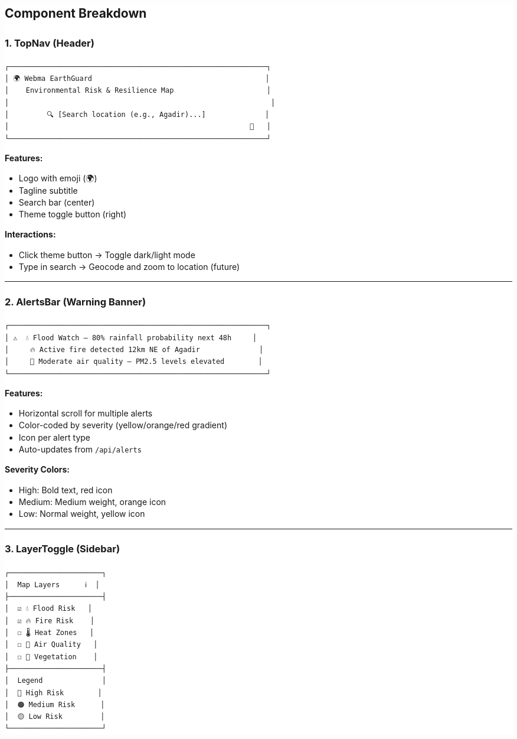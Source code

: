 ## Component Breakdown

### 1. TopNav (Header)

```
┌─────────────────────────────────────────────────────────────┐
│ 🌍 Webma EarthGuard                                         │
│    Environmental Risk & Resilience Map                      │
│                                                              │
│         🔍 [Search location (e.g., Agadir)...]              │
│                                                         🌙   │
└─────────────────────────────────────────────────────────────┘
```

**Features:**
- Logo with emoji (🌍)
- Tagline subtitle
- Search bar (center)
- Theme toggle button (right)

**Interactions:**
- Click theme button → Toggle dark/light mode
- Type in search → Geocode and zoom to location (future)

---

### 2. AlertsBar (Warning Banner)

```
┌─────────────────────────────────────────────────────────────┐
│ ⚠️  💧 Flood Watch — 80% rainfall probability next 48h     │
│     🔥 Active fire detected 12km NE of Agadir              │
│     💨 Moderate air quality — PM2.5 levels elevated        │
└─────────────────────────────────────────────────────────────┘
```

**Features:**
- Horizontal scroll for multiple alerts
- Color-coded by severity (yellow/orange/red gradient)
- Icon per alert type
- Auto-updates from `/api/alerts`

**Severity Colors:**
- High: Bold text, red icon
- Medium: Medium weight, orange icon
- Low: Normal weight, yellow icon

---

### 3. LayerToggle (Sidebar)

```
┌──────────────────────┐
│  Map Layers      ℹ️  │
├──────────────────────┤
│  ☑️ 💧 Flood Risk   │
│  ☑️ 🔥 Fire Risk    │
│  ☐ 🌡️ Heat Zones   │
│  ☐ 💨 Air Quality   │
│  ☐ 🌿 Vegetation    │
├──────────────────────┤
│  Legend              │
│  🔴 High Risk        │
│  🟠 Medium Risk      │
│  🟡 Low Risk         │
└──────────────────────┘
```